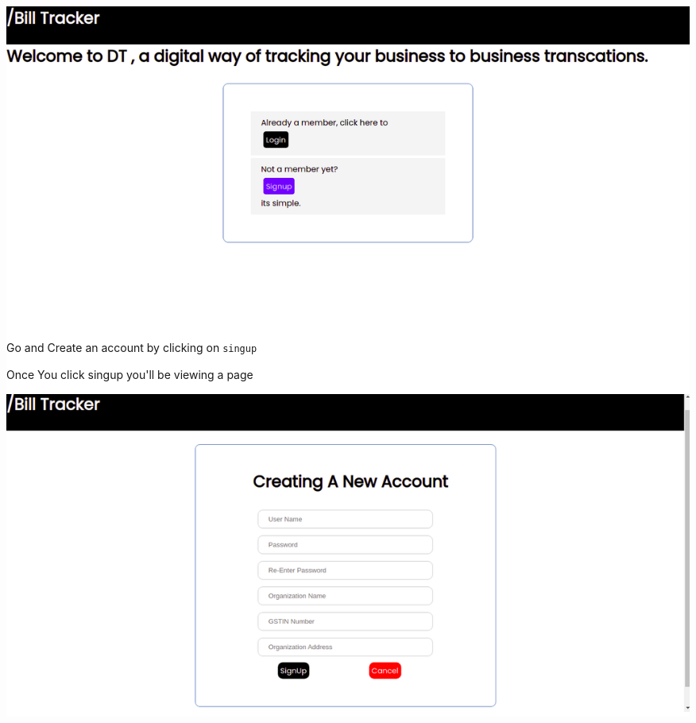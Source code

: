 <p align="center">
  <a href="https://github.com/Nikhilnama18/Bill-Tracker">
    <img alt="Bill-Tracker" src="./Readme/home.png" width="100%" />
  </a>
</p>

Go and Create an account by clicking on ```singup``` 

Once You click singup you'll be viewing a page 

<p align="center">
  <a href="https://github.com/Nikhilnama18/Bill-Tracker">
    <img alt="Bill-Tracker" src="./Readme/singup.png" width="100%" />
  </a>
</p>
